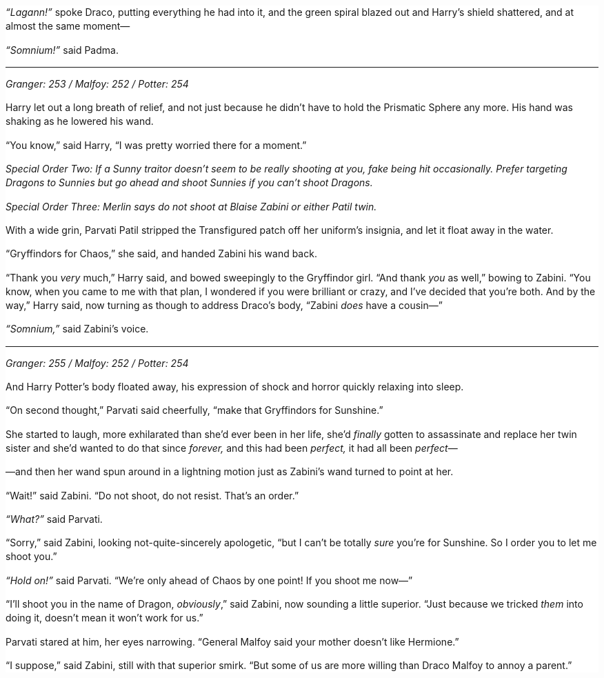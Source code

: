 *“Lagann!”* spoke Draco, putting everything he had into it, and the green spiral blazed out and Harry’s shield shattered, and at almost the same moment—

*“Somnium!”* said Padma.

* * * * *

*Granger: 253 / Malfoy: 252 / Potter: 254*

Harry let out a long breath of relief, and not just because he didn’t have to hold the Prismatic Sphere any more. His hand was shaking as he lowered his wand.

“You know,” said Harry, “I was pretty worried there for a moment.”

*Special Order Two: If a Sunny traitor doesn’t seem to be really shooting at you, fake being hit occasionally. Prefer targeting Dragons to Sunnies but go ahead and shoot Sunnies if you can’t shoot Dragons.*

*Special Order Three: Merlin says do not shoot at Blaise Zabini or either Patil twin.*

With a wide grin, Parvati Patil stripped the Transfigured patch off her uniform’s insignia, and let it float away in the water.

“Gryffindors for Chaos,” she said, and handed Zabini his wand back.

“Thank you *very* much,” Harry said, and bowed sweepingly to the Gryffindor girl. “And thank *you* as well,” bowing to Zabini. “You know, when you came to me with that plan, I wondered if you were brilliant or crazy, and I’ve decided that you’re both. And by the way,” Harry said, now turning as though to address Draco’s body, “Zabini *does* have a cousin—”

*“Somnium,”* said Zabini’s voice.

* * * * *

*Granger: 255 / Malfoy: 252 / Potter: 254*

And Harry Potter’s body floated away, his expression of shock and horror quickly relaxing into sleep.

“On second thought,” Parvati said cheerfully, “make that Gryffindors for Sunshine.”

She started to laugh, more exhilarated than she’d ever been in her life, she’d *finally* gotten to assassinate and replace her twin sister and she’d wanted to do that since *forever,* and this had been *perfect,* it had all been *perfect*—

—and then her wand spun around in a lightning motion just as Zabini’s wand turned to point at her.

“Wait!” said Zabini. “Do not shoot, do not resist. That’s an order.”

*“What?”* said Parvati.

“Sorry,” said Zabini, looking not-quite-sincerely apologetic, “but I can’t be totally *sure* you’re for Sunshine. So I order you to let me shoot you.”

*“Hold on!”* said Parvati. “We’re only ahead of Chaos by one point! If you shoot me now—”

“I’ll shoot you in the name of Dragon, *obviously*,” said Zabini, now sounding a little superior. “Just because we tricked *them* into doing it, doesn’t mean it won’t work for us.”

Parvati stared at him, her eyes narrowing. “General Malfoy said your mother doesn’t like Hermione.”

“I suppose,” said Zabini, still with that superior smirk. “But some of us are more willing than Draco Malfoy to annoy a parent.”
